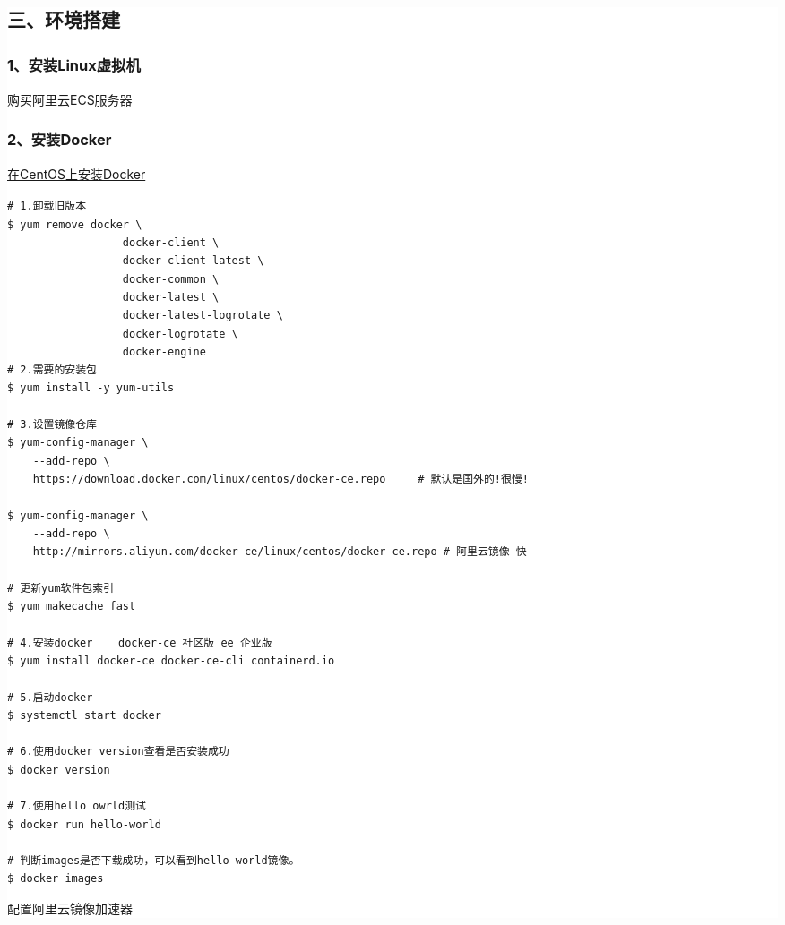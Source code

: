 ## 三、环境搭建

### 1、安装Linux虚拟机

购买阿里云ECS服务器

### 2、安装Docker

[在CentOS上安装Docker](https://docs.docker.com/engine/install/centos/)

```shell
# 1.卸载旧版本
$ yum remove docker \
                  docker-client \
                  docker-client-latest \
                  docker-common \
                  docker-latest \
                  docker-latest-logrotate \
                  docker-logrotate \
                  docker-engine
# 2.需要的安装包
$ yum install -y yum-utils

# 3.设置镜像仓库
$ yum-config-manager \
    --add-repo \
    https://download.docker.com/linux/centos/docker-ce.repo		# 默认是国外的!很慢!
    
$ yum-config-manager \
    --add-repo \
    http://mirrors.aliyun.com/docker-ce/linux/centos/docker-ce.repo # 阿里云镜像 快

# 更新yum软件包索引
$ yum makecache fast

# 4.安装docker	docker-ce 社区版 ee 企业版
$ yum install docker-ce docker-ce-cli containerd.io

# 5.启动docker
$ systemctl start docker

# 6.使用docker version查看是否安装成功
$ docker version

# 7.使用hello owrld测试
$ docker run hello-world

# 判断images是否下载成功，可以看到hello-world镜像。
$ docker images
```

配置阿里云镜像加速器
